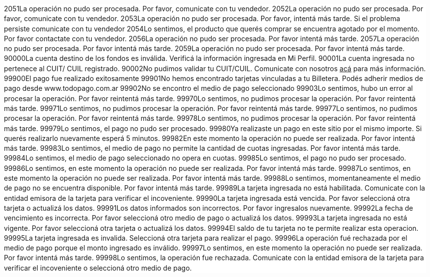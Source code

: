 <tr><td>2051</td><td>La operación no pudo ser procesada. Por favor, comunicate con tu vendedor.</td></tr>
<tr><td>2052</td><td>La operación no pudo ser procesada. Por favor, comunicate con tu vendedor.</td></tr>
<tr><td>2053</td><td>La operación no pudo ser procesada. Por favor, intentá más tarde. Si el problema persiste comunicate con tu vendedor</td></tr>
<tr><td>2054</td><td>Lo sentimos, el producto que querés comprar se encuentra agotado por el momento. Por favor contactate con tu vendedor.</td></tr>
<tr><td>2056</td><td>La operación no pudo ser procesada. Por favor intentá más tarde.</td></tr>
<tr><td>2057</td><td>La operación no pudo ser procesada. Por favor intentá más tarde.</td></tr>
<tr><td>2059</td><td>La operación no pudo ser procesada. Por favor intentá más tarde.</td></tr>
<tr><td>90000</td><td>La cuenta destino de los fondos es inválida. Verificá la información ingresada en Mi Perfil.</td></tr>
<tr><td>90001</td><td>La cuenta ingresada no pertenece al CUIT/ CUIL registrado.</td></tr>
<tr><td>90002</td><td>No pudimos validar tu CUIT/CUIL.  Comunicate con nosotros <a href="#contacto" target="_blank">acá</a> para más información.</td></tr>
<tr><td>99900</td><td>El pago fue realizado exitosamente</td></tr>
<tr><td>99901</td><td>No hemos encontrado tarjetas vinculadas a tu Billetera. Podés  adherir medios de pago desde www.todopago.com.ar</td></tr>
<tr><td>99902</td><td>No se encontro el medio de pago seleccionado</td></tr>
<tr><td>99903</td><td>Lo sentimos, hubo un error al procesar la operación. Por favor reintentá más tarde.</td></tr>
<tr><td>99970</td><td>Lo sentimos, no pudimos procesar la operación. Por favor reintentá más tarde.</td></tr>
<tr><td>99971</td><td>Lo sentimos, no pudimos procesar la operación. Por favor reintentá más tarde.</td></tr>
<tr><td>99977</td><td>Lo sentimos, no pudimos procesar la operación. Por favor reintentá más tarde.</td></tr>
<tr><td>99978</td><td>Lo sentimos, no pudimos procesar la operación. Por favor reintentá más tarde.</td></tr>
<tr><td>99979</td><td>Lo sentimos, el pago no pudo ser procesado.</td></tr>
<tr><td>99980</td><td>Ya realizaste un pago en este sitio por el mismo importe. Si querés realizarlo nuevamente esperá 5 minutos.</td></tr>
<tr><td>99982</td><td>En este momento la operación no puede ser realizada. Por favor intentá más tarde.</td></tr>
<tr><td>99983</td><td>Lo sentimos, el medio de pago no permite la cantidad de cuotas ingresadas. Por favor intentá más tarde.</td></tr>
<tr><td>99984</td><td>Lo sentimos, el medio de pago seleccionado no opera en cuotas.</td></tr>
<tr><td>99985</td><td>Lo sentimos, el pago no pudo ser procesado.</td></tr>
<tr><td>99986</td><td>Lo sentimos, en este momento la operación no puede ser realizada. Por favor intentá más tarde.</td></tr>
<tr><td>99987</td><td>Lo sentimos, en este momento la operación no puede ser realizada. Por favor intentá más tarde.</td></tr>
<tr><td>99988</td><td>Lo sentimos, momentaneamente el medio de pago no se encuentra disponible. Por favor intentá más tarde.</td></tr>
<tr><td>99989</td><td>La tarjeta ingresada no está habilitada. Comunicate con la entidad emisora de la tarjeta para verificar el incoveniente.</td></tr>
<tr><td>99990</td><td>La tarjeta ingresada está vencida. Por favor seleccioná otra tarjeta o actualizá los datos.</td></tr>
<tr><td>99991</td><td>Los datos informados son incorrectos. Por favor ingresalos nuevamente.</td></tr>
<tr><td>99992</td><td>La fecha de vencimiento es incorrecta. Por favor seleccioná otro medio de pago o actualizá los datos.</td></tr>
<tr><td>99993</td><td>La tarjeta ingresada no está vigente. Por favor seleccioná otra tarjeta o actualizá los datos.</td></tr>
<tr><td>99994</td><td>El saldo de tu tarjeta no te permite realizar esta operacion.</td></tr>
<tr><td>99995</td><td>La tarjeta ingresada es invalida. Seleccioná otra tarjeta para realizar el pago.</td></tr>
<tr><td>99996</td><td>La operación fué rechazada por el medio de pago porque el monto ingresado es inválido.</td></tr>
<tr><td>99997</td><td>Lo sentimos, en este momento la operación no puede ser realizada. Por favor intentá más tarde.</td></tr>
<tr><td>99998</td><td>Lo sentimos, la operación fue rechazada. Comunicate con la entidad emisora de la tarjeta para verificar el incoveniente o seleccioná otro medio de pago.</td></tr>